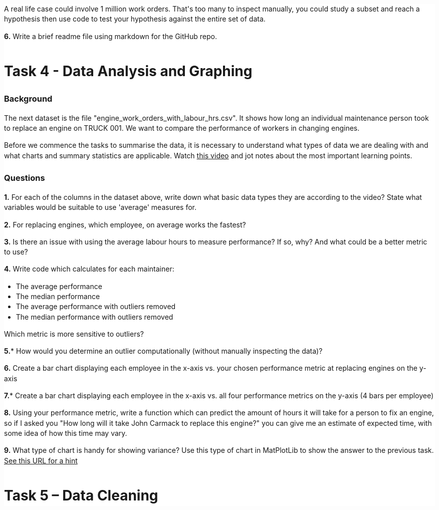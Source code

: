 A real life case could involve 1 million work orders. That's too many to inspect manually, you could study a subset and reach a hypothesis then use code to test your hypothesis against the entire set of data.

**6.** Write a brief readme file using markdown for the GitHub repo.

# Task 4 - Data Analysis and Graphing

### Background

The next dataset is the file "engine_work_orders_with_labour_hrs.csv". It shows how long an individual maintenance person took to replace an engine on TRUCK 001.  We want to compare the performance of workers in changing engines.

Before we commence the tasks to summarise the data, it is necessary to understand what types of data we are dealing with and what charts and summary statistics are applicable. Watch [this video](https://www.youtube.com/watch?v=hZxnzfnt5v8) and jot notes about the most important learning points.

### Questions

**1.**  For each of the columns in the dataset above, write down what basic data types they are according to the video?  State what variables would be suitable to use 'average' measures for.

**2.**  For replacing engines, which employee, on average works the fastest?  

**3.** Is there an issue with using the average labour hours to measure performance? If so, why? And what could be a better metric to use?

**4.** Write code which calculates for each maintainer:

- The average performance
- The median performance
- The average performance with outliers removed
- The median performance with outliers removed

Which metric is more sensitive to outliers?

**5.*** How would you determine an outlier computationally (without manually inspecting the data)?

**6.** Create a bar chart displaying each employee in the x-axis vs. your chosen performance metric at replacing engines on the y-axis

**7.*** Create a bar chart displaying each employee in the x-axis vs. all four performance metrics on the y-axis (4 bars per employee)

**8.** Using your performance metric, write a function which can predict the amount of hours it will take for a person to fix an engine, so if I asked you "How long will it take John Carmack to replace this engine?" you can give me an estimate of expected time, with some idea of how this time may vary.

**9.**  What type of chart is handy for showing variance?  Use this type of chart in MatPlotLib to show the answer to the previous task. [See this URL for a hint](https://www.google.co.uk/search?q=box+plot)

# Task 5 – Data Cleaning
